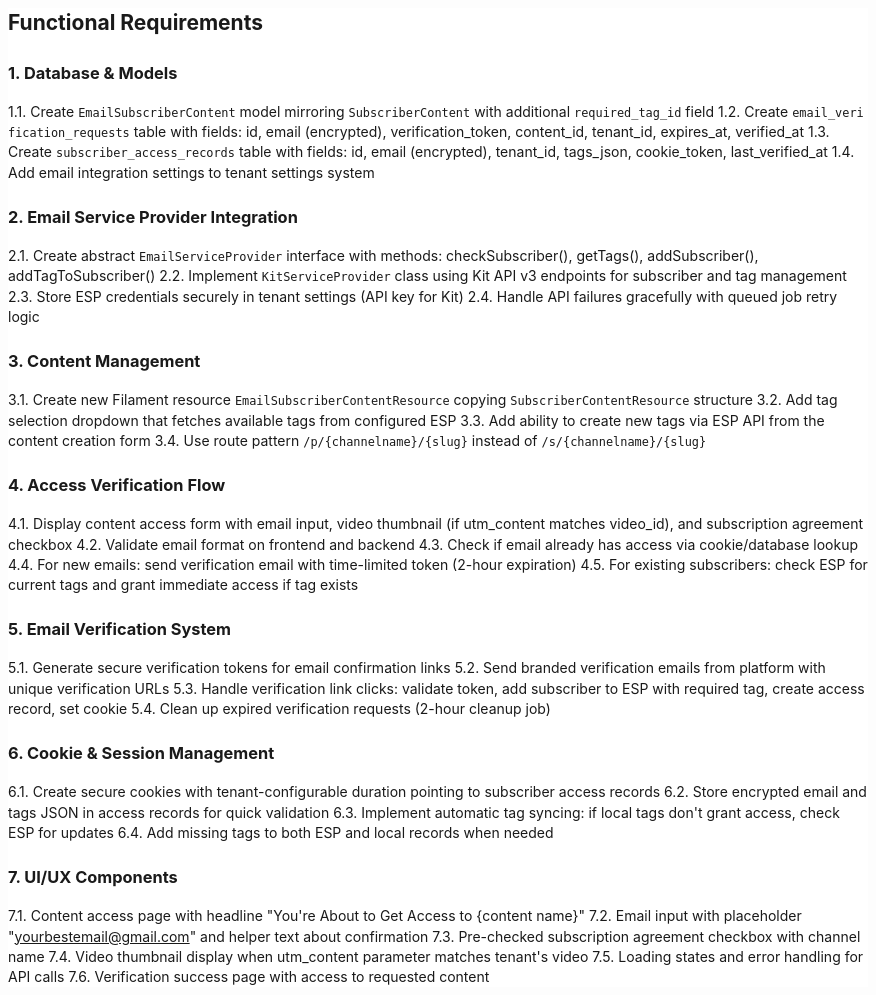 ## Functional Requirements

### 1. Database & Models
1.1. Create `EmailSubscriberContent` model mirroring `SubscriberContent` with additional `required_tag_id` field
1.2. Create `email_verification_requests` table with fields: id, email (encrypted), verification_token, content_id, tenant_id, expires_at, verified_at
1.3. Create `subscriber_access_records` table with fields: id, email (encrypted), tenant_id, tags_json, cookie_token, last_verified_at
1.4. Add email integration settings to tenant settings system

### 2. Email Service Provider Integration
2.1. Create abstract `EmailServiceProvider` interface with methods: checkSubscriber(), getTags(), addSubscriber(), addTagToSubscriber()
2.2. Implement `KitServiceProvider` class using Kit API v3 endpoints for subscriber and tag management
2.3. Store ESP credentials securely in tenant settings (API key for Kit)
2.4. Handle API failures gracefully with queued job retry logic

### 3. Content Management
3.1. Create new Filament resource `EmailSubscriberContentResource` copying `SubscriberContentResource` structure
3.2. Add tag selection dropdown that fetches available tags from configured ESP
3.3. Add ability to create new tags via ESP API from the content creation form
3.4. Use route pattern `/p/{channelname}/{slug}` instead of `/s/{channelname}/{slug}`

### 4. Access Verification Flow
4.1. Display content access form with email input, video thumbnail (if utm_content matches video_id), and subscription agreement checkbox
4.2. Validate email format on frontend and backend
4.3. Check if email already has access via cookie/database lookup
4.4. For new emails: send verification email with time-limited token (2-hour expiration)
4.5. For existing subscribers: check ESP for current tags and grant immediate access if tag exists

### 5. Email Verification System
5.1. Generate secure verification tokens for email confirmation links
5.2. Send branded verification emails from platform with unique verification URLs
5.3. Handle verification link clicks: validate token, add subscriber to ESP with required tag, create access record, set cookie
5.4. Clean up expired verification requests (2-hour cleanup job)

### 6. Cookie & Session Management
6.1. Create secure cookies with tenant-configurable duration pointing to subscriber access records
6.2. Store encrypted email and tags JSON in access records for quick validation
6.3. Implement automatic tag syncing: if local tags don't grant access, check ESP for updates
6.4. Add missing tags to both ESP and local records when needed

### 7. UI/UX Components
7.1. Content access page with headline "You're About to Get Access to {content name}"
7.2. Email input with placeholder "yourbestemail@gmail.com" and helper text about confirmation
7.3. Pre-checked subscription agreement checkbox with channel name
7.4. Video thumbnail display when utm_content parameter matches tenant's video
7.5. Loading states and error handling for API calls
7.6. Verification success page with access to requested content
